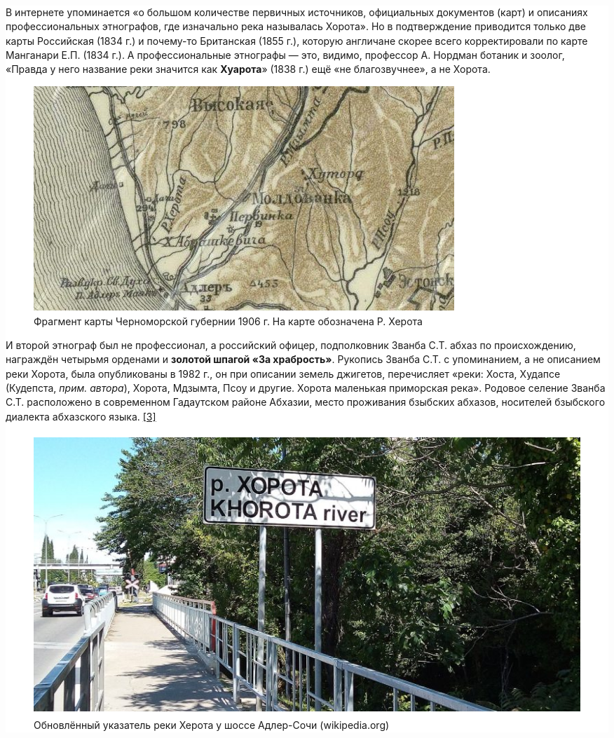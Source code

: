 В интернете упоминается «о большом количестве первичных источников, официальных документов (карт) и описаниях профессиональных этнографов, где изначально река называлась Хорота». Но в подтверждение приводится только две карты Российская (1834 г.) и почему-то Британская (1855 г.), которую англичане скорее всего корректировали по карте Манганари Е.П. (1834 г.). А профессиональные этнографы — это, видимо, профессор А. Нордман ботаник и зоолог, «Правда у него название реки значится как **Хуарота**» (1838 г.) ещё «не благозвучнее», а не Хорота.

<figure>
	<img src="/img/toponymy/herota/Fragment-map-Black-Sea-province-1906.jpg" title="Фрагмент карты Черноморской губернии 1906 г." alt="Фрагмент карты Черноморской губернии 1906 г." width="600" height="320"/>
	<figcaption>Фрагмент карты Черноморской губернии 1906 г. На карте обозначена Р. Херота</figcaption>
</figure>

И второй этнограф был не профессионал, а российский офицер, подполковник Званба С.Т. абхаз по происхождению, награждён четырьмя орденами и **золотой шпагой «За храбрость»**. Рукопись Званба С.Т. с упоминанием, а не описанием реки Хорота, была опубликованы в 1982 г., он при описании земель джигетов, перечисляет «реки: Хоста, Худапсе (Кудепста, _прим. автора_), Хорота, Мдзымта, Псоу и другие. Хорота маленькая приморская река». Родовое селение Званба С.Т. расположено в современном Гадаутском районе Абхазии, место проживания бзыбских абхазов, носителей бзыбского диалекта абхазского языка. [[3]](#t98-[3] "Званба С.Т. Абхазские этнографические этюды. Сухуми, 1982.")

<figure>
	<a href="/img/toponymy/herota/Updated-index-Herota-River-b.jpg" title="Обновлённый указатель реки Херота"><img src="/img/toponymy/herota/Updated-index-Herota-River.jpg" alt="Обновлённый указатель реки Херота" width="800" height="401"/></a>
	<figcaption>Обновлённый указатель реки Херота у шоссе Адлер-Сочи (wikipedia.org)</figcaption>
</figure>
